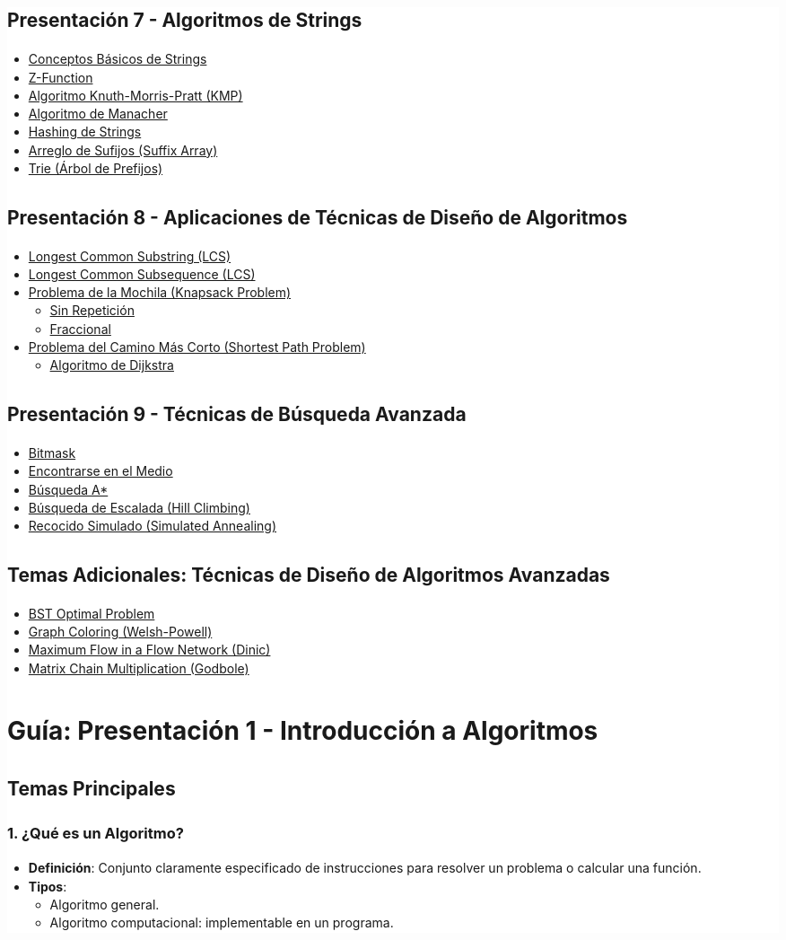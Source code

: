 ## Presentación 7 - Algoritmos de Strings
- [Conceptos Básicos de Strings](#conceptos-básicos-de-strings)
- [Z-Function](#z-function)
- [Algoritmo Knuth-Morris-Pratt (KMP)](#algoritmo-knuth-morris-pratt-kmp)
- [Algoritmo de Manacher](#algoritmo-de-manacher)
- [Hashing de Strings](#hashing-de-strings)
- [Arreglo de Sufijos (Suffix Array)](#arreglo-de-sufijos-suffix-array)
- [Trie (Árbol de Prefijos)](#trie-árbol-de-prefijos)

## Presentación 8 - Aplicaciones de Técnicas de Diseño de Algoritmos
- [Longest Common Substring (LCS)](#longest-common-substring-lcs)
- [Longest Common Subsequence (LCS)](#longest-common-subsequence-lcs)
- [Problema de la Mochila (Knapsack Problem)](#problema-de-la-mochila-knapsack-problem)
  - [Sin Repetición](#sin-repetición)
  - [Fraccional](#fraccional)
- [Problema del Camino Más Corto (Shortest Path Problem)](#problema-del-camino-más-corto-shortest-path-problem)
  - [Algoritmo de Dijkstra](#algoritmo-de-dijkstra)

## Presentación 9 - Técnicas de Búsqueda Avanzada
- [Bitmask](#bitmask)
- [Encontrarse en el Medio](#encontrarse-en-el-medio)
- [Búsqueda A*](#búsqueda-a)
- [Búsqueda de Escalada (Hill Climbing)](#búsqueda-de-escalada-hill-climbing)
- [Recocido Simulado (Simulated Annealing)](#recocido-simulado-simulated-annealing)

## Temas Adicionales: Técnicas de Diseño de Algoritmos Avanzadas
- [BST Optimal Problem](#bst-optimal-problem)
- [Graph Coloring (Welsh-Powell)](#graph-coloring-welsh-powell)
- [Maximum Flow in a Flow Network (Dinic)](#maximum-flow-in-a-flow-network-dinic)
- [Matrix Chain Multiplication (Godbole)](#matrix-chain-multiplication-godbole)



# Guía: Presentación 1 - Introducción a Algoritmos

## Temas Principales

### 1. ¿Qué es un Algoritmo?
- **Definición**: Conjunto claramente especificado de instrucciones para resolver un problema o calcular una función.
- **Tipos**:
  - Algoritmo general.
  - Algoritmo computacional: implementable en un programa.
